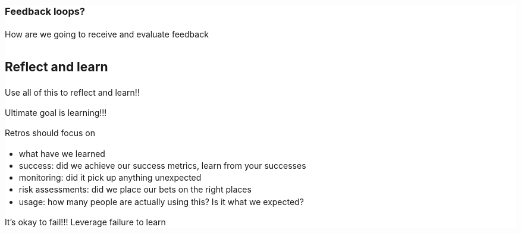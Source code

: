 ### Feedback loops?
How are we going to receive and evaluate feedback

## Reflect and learn

Use all of this to reflect and learn!!

Ultimate goal is learning!!!

Retros should focus on

- what have we learned
- success: did we achieve our success metrics, learn from your successes
- monitoring: did it pick up anything unexpected
- risk assessments: did we place our bets on the right places
- usage: how many people are actually using this? Is it what we expected?

It’s okay to fail!!!
Leverage failure to learn
